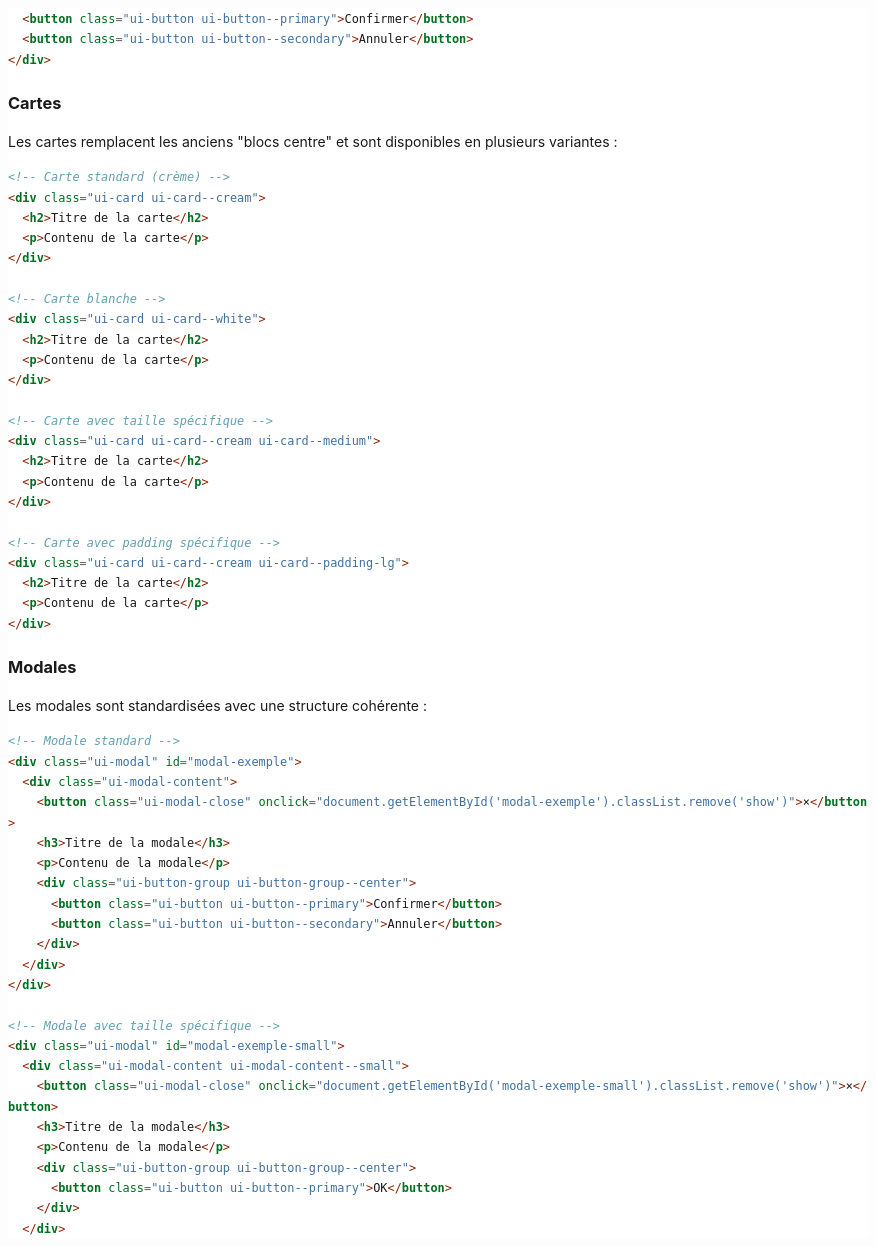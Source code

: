 ```html
  <button class="ui-button ui-button--primary">Confirmer</button>
  <button class="ui-button ui-button--secondary">Annuler</button>
</div>
```

### Cartes

Les cartes remplacent les anciens "blocs centre" et sont disponibles en plusieurs variantes :

```html
<!-- Carte standard (crème) -->
<div class="ui-card ui-card--cream">
  <h2>Titre de la carte</h2>
  <p>Contenu de la carte</p>
</div>

<!-- Carte blanche -->
<div class="ui-card ui-card--white">
  <h2>Titre de la carte</h2>
  <p>Contenu de la carte</p>
</div>

<!-- Carte avec taille spécifique -->
<div class="ui-card ui-card--cream ui-card--medium">
  <h2>Titre de la carte</h2>
  <p>Contenu de la carte</p>
</div>

<!-- Carte avec padding spécifique -->
<div class="ui-card ui-card--cream ui-card--padding-lg">
  <h2>Titre de la carte</h2>
  <p>Contenu de la carte</p>
</div>
```

### Modales

Les modales sont standardisées avec une structure cohérente :

```html
<!-- Modale standard -->
<div class="ui-modal" id="modal-exemple">
  <div class="ui-modal-content">
    <button class="ui-modal-close" onclick="document.getElementById('modal-exemple').classList.remove('show')">×</button>
    <h3>Titre de la modale</h3>
    <p>Contenu de la modale</p>
    <div class="ui-button-group ui-button-group--center">
      <button class="ui-button ui-button--primary">Confirmer</button>
      <button class="ui-button ui-button--secondary">Annuler</button>
    </div>
  </div>
</div>

<!-- Modale avec taille spécifique -->
<div class="ui-modal" id="modal-exemple-small">
  <div class="ui-modal-content ui-modal-content--small">
    <button class="ui-modal-close" onclick="document.getElementById('modal-exemple-small').classList.remove('show')">×</button>
    <h3>Titre de la modale</h3>
    <p>Contenu de la modale</p>
    <div class="ui-button-group ui-button-group--center">
      <button class="ui-button ui-button--primary">OK</button>
    </div>
  </div>
```